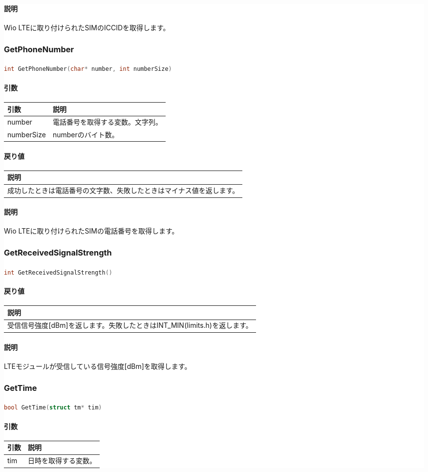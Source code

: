 #### 説明

Wio LTEに取り付けられたSIMのICCIDを取得します。

### GetPhoneNumber

```cpp
int GetPhoneNumber(char* number, int numberSize)
```

#### 引数

|引数|説明|
|:--|:--|
|number|電話番号を取得する変数。文字列。|
|numberSize|numberのバイト数。|

#### 戻り値

|説明|
|:--|
|成功したときは電話番号の文字数、失敗したときはマイナス値を返します。|

#### 説明

Wio LTEに取り付けられたSIMの電話番号を取得します。

### GetReceivedSignalStrength

```cpp
int GetReceivedSignalStrength()
```

#### 戻り値

|説明|
|:--|
|受信信号強度[dBm]を返します。失敗したときはINT_MIN(limits.h)を返します。|

#### 説明

LTEモジュールが受信している信号強度[dBm]を取得します。

### GetTime

```cpp
bool GetTime(struct tm* tim)
```

#### 引数

|引数|説明|
|:--|:--|
|tim|日時を取得する変数。|
